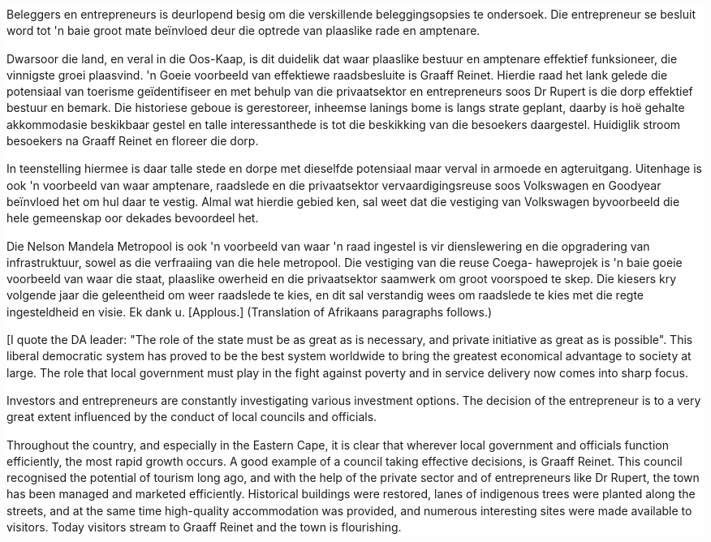 Beleggers  en  entrepreneurs  is  deurlopend  besig  om   die   verskillende
beleggingsopsies te ondersoek. Die entrepreneur se besluit word tot 'n  baie
groot mate beïnvloed deur die optrede van plaaslike rade en amptenare.

Dwarsoor die land, en veral in  die  Oos-Kaap,  is  dit  duidelik  dat  waar
plaaslike bestuur en amptenare effektief funksioneer,  die  vinnigste  groei
plaasvind.  'n  Goeie  voorbeeld  van  effektiewe  raadsbesluite  is  Graaff
Reinet.  Hierdie  raad  het  lank  gelede  die   potensiaal   van   toerisme
geïdentifiseer en met behulp van die privaatsektor en entrepreneurs soos  Dr
Rupert is die dorp effektief bestuur en bemark.  Die  historiese  geboue  is
gerestoreer, inheemse lanings bome is langs strate geplant,  daarby  is  hoë
gehalte akkommodasie beskikbaar gestel en talle interessanthede is  tot  die
beskikking van die  besoekers  daargestel.  Huidiglik  stroom  besoekers  na
Graaff Reinet en floreer die dorp.

In  teenstelling  hiermee  is  daar  talle  stede  en  dorpe  met  dieselfde
potensiaal maar verval in armoede  en  agteruitgang.  Uitenhage  is  ook  'n
voorbeeld   van   waar   amptenare,   raadslede   en    die    privaatsektor
vervaardigingsreuse soos Volkswagen en Goodyear beïnvloed het  om  hul  daar
te vestig. Almal wat hierdie gebied ken, sal  weet  dat  die  vestiging  van
Volkswagen byvoorbeeld die hele gemeenskap oor dekades bevoordeel het.

Die Nelson Mandela Metropool is ook 'n voorbeeld van waar 'n  raad  ingestel
is vir dienslewering en die opgradering van  infrastruktuur,  sowel  as  die
verfraaiing van die hele metropool.  Die  vestiging  van  die  reuse  Coega-
haweprojek is  'n  baie  goeie  voorbeeld  van  waar  die  staat,  plaaslike
owerheid en die privaatsektor saamwerk  om  groot  voorspoed  te  skep.  Die
kiesers kry volgende jaar die geleentheid om weer raadslede te kies, en  dit
sal verstandig wees om raadslede te kies  met  die  regte  ingesteldheid  en
visie. Ek dank u. [Applous.] (Translation of Afrikaans paragraphs follows.)

[I quote the DA leader: "The role of the  state  must  be  as  great  as  is
necessary, and private initiative as great as  is  possible".  This  liberal
democratic system has proved to be the best system worldwide  to  bring  the
greatest economical advantage to society  at  large.  The  role  that  local
government must play in the fight against poverty and  in  service  delivery
now comes into sharp focus.

Investors and entrepreneurs are constantly investigating various  investment
options. The decision  of  the  entrepreneur  is  to  a  very  great  extent
influenced by the conduct of local councils and officials.

Throughout the country, and especially in the  Eastern  Cape,  it  is  clear
that wherever local government and officials function efficiently, the  most
rapid  growth  occurs.  A  good  example  of  a  council  taking   effective
decisions, is Graaff  Reinet.  This  council  recognised  the  potential  of
tourism  long  ago,  and  with  the  help  of  the  private  sector  and  of
entrepreneurs like Dr  Rupert,  the  town  has  been  managed  and  marketed
efficiently. Historical buildings were restored, lanes of  indigenous  trees
were  planted  along  the  streets,  and  at  the  same  time   high-quality
accommodation  was  provided,  and  numerous  interesting  sites  were  made
available to visitors. Today visitors stream to Graaff Reinet and  the  town
is flourishing.
